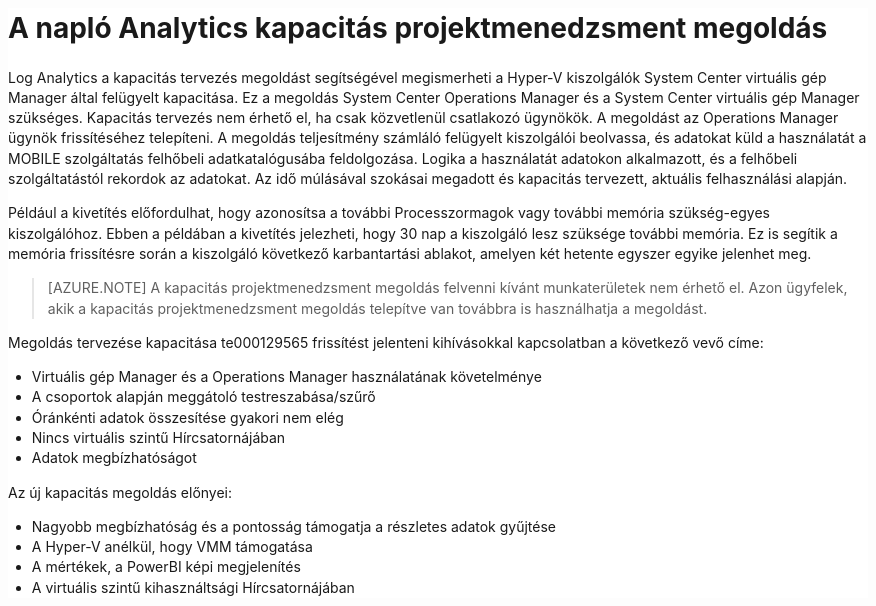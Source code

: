 <properties
    pageTitle="A napló Analytics kapacitás projektmenedzsment megoldás |} Microsoft Azure"
    description="Használhatja a kapacitás tervezés megoldást napló Analytics segít megérteni a Hyper-V kiszolgálók System Center virtuális gép Manager által felügyelt kapacitása"
    services="log-analytics"
    documentationCenter=""
    authors="bandersmsft"
    manager="jwhit"
    editor=""/>

<tags
    ms.service="log-analytics"
    ms.workload="na"
    ms.tgt_pltfrm="na"
    ms.devlang="na"
    ms.topic="article"
    ms.date="10/10/2016"
    ms.author="banders"/>

# <a name="capacity-management-solution-in-log-analytics"></a>A napló Analytics kapacitás projektmenedzsment megoldás


Log Analytics a kapacitás tervezés megoldást segítségével megismerheti a Hyper-V kiszolgálók System Center virtuális gép Manager által felügyelt kapacitása. Ez a megoldás System Center Operations Manager és a System Center virtuális gép Manager szükséges. Kapacitás tervezés nem érhető el, ha csak közvetlenül csatlakozó ügynökök. A megoldást az Operations Manager ügynök frissítéséhez telepíteni. A megoldás teljesítmény számláló felügyelt kiszolgálói beolvassa, és adatokat küld a használatát a MOBILE szolgáltatás felhőbeli adatkatalógusába feldolgozása. Logika a használatát adatokon alkalmazott, és a felhőbeli szolgáltatástól rekordok az adatokat. Az idő múlásával szokásai megadott és kapacitás tervezett, aktuális felhasználási alapján.

Például a kivetítés előfordulhat, hogy azonosítsa a további Processzormagok vagy további memória szükség-egyes kiszolgálóhoz. Ebben a példában a kivetítés jelezheti, hogy 30 nap a kiszolgáló lesz szüksége további memória. Ez is segítik a memória frissítésre során a kiszolgáló következő karbantartási ablakot, amelyen két hetente egyszer egyike jelenhet meg.

>[AZURE.NOTE] A kapacitás projektmenedzsment megoldás felvenni kívánt munkaterületek nem érhető el. Azon ügyfelek, akik a kapacitás projektmenedzsment megoldás telepítve van továbbra is használhatja a megoldást.  

Megoldás tervezése kapacitása te000129565 frissítést jelenteni kihívásokkal kapcsolatban a következő vevő címe:

- Virtuális gép Manager és a Operations Manager használatának követelménye
- A csoportok alapján meggátoló testreszabása/szűrő
- Óránkénti adatok összesítése gyakori nem elég
- Nincs virtuális szintű Hírcsatornájában
- Adatok megbízhatóságot

Az új kapacitás megoldás előnyei:

- Nagyobb megbízhatóság és a pontosság támogatja a részletes adatok gyűjtése
- A Hyper-V anélkül, hogy VMM támogatása
- A mértékek, a PowerBI képi megjelenítés
- A virtuális szintű kihasználtsági Hírcsatornájában
